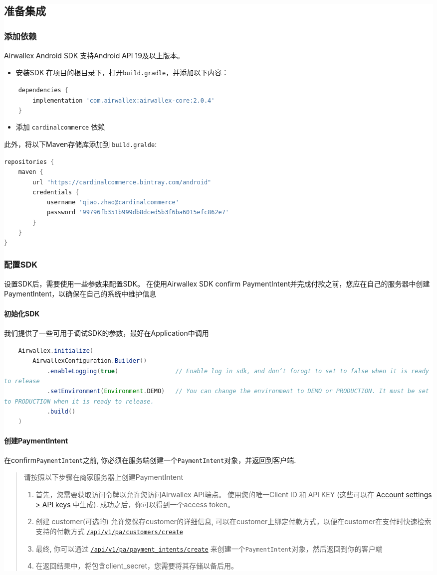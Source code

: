 ## 准备集成

### 添加依赖
Airwallex Android SDK 支持Android API 19及以上版本。

- 安装SDK
在项目的根目录下，打开`build.gradle`，并添加以下内容：

```groovy
    dependencies {
        implementation 'com.airwallex:airwallex-core:2.0.4'
    }
```

- 添加 `cardinalcommerce` 依赖

此外，将以下Maven存储库添加到 `build.gralde`:
```groovy
repositories {
    maven {
        url "https://cardinalcommerce.bintray.com/android"
        credentials {
            username 'qiao.zhao@cardinalcommerce'
            password '99796fb351b999db8dced5b3f6ba6015efc862e7'
        }
    }
}
```

### 配置SDK
设置SDK后，需要使用一些参数来配置SDK。 在使用Airwallex SDK confirm PaymentIntent并完成付款之前，您应在自己的服务器中创建PaymentIntent，以确保在自己的系统中维护信息
#### 初始化SDK

我们提供了一些可用于调试SDK的参数，最好在Application中调用
```groovy
    Airwallex.initialize(
        AirwallexConfiguration.Builder()
            .enableLogging(true)                // Enable log in sdk, and don’t forogt to set to false when it is ready to release
            .setEnvironment(Environment.DEMO)   // You can change the environment to DEMO or PRODUCTION. It must be set to PRODUCTION when it is ready to release.
            .build()
    )
```

#### 创建PaymentIntent

在confirm`PaymentIntent`之前, 你必须在服务端创建一个`PaymentIntent`对象，并返回到客户端.

> 请按照以下步骤在商家服务器上创建PaymentIntent
>1. 首先，您需要获取访问令牌以允许您访问Airwallex API端点。 使用您的唯一Client ID 和 API KEY (这些可以在 [Account settings > API keys](https://www.airwallex.com/app/settings/api) 中生成). 成功之后，你可以得到一个access token。
>
>2. 创建 customer(可选的) 允许您保存customer的详细信息, 可以在customer上绑定付款方式，以便在customer在支付时快速检索支持的付款方式 [`/api/v1/pa/customers/create`](https://www.airwallex.com/docs/api#/Payment_Acceptance/Customers/_api_v1_pa_customers_create/post)
>
>3. 最终, 你可以通过 [`/api/v1/pa/payment_intents/create`](https://www.airwallex.com/docs/api#/Payment_Acceptance/Payment_Intents/_api_v1_pa_payment_intents_create/post) 来创建一个`PaymentIntent`对象，然后返回到你的客户端
>
>4. 在返回结果中，将包含client_secret，您需要将其存储以备后用。 
